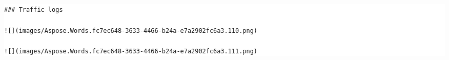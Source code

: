     ### Traffic logs

    ![](images/Aspose.Words.fc7ec648-3633-4466-b24a-e7a2902fc6a3.110.png)

    ![](images/Aspose.Words.fc7ec648-3633-4466-b24a-e7a2902fc6a3.111.png)
